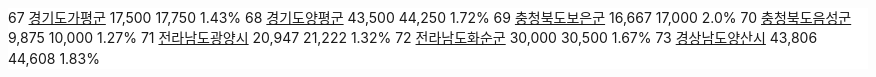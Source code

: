   <tr class="item">
    <td>67</td>
    <td><a href="/apt/경기도가평군">경기도가평군</a></td>
    <td>17,500</td>
    <td>17,750</td>
    <td>1.43%</td>
  </tr>

  <tr class="item">
    <td>68</td>
    <td><a href="/apt/경기도양평군">경기도양평군</a></td>
    <td>43,500</td>
    <td>44,250</td>
    <td>1.72%</td>
  </tr>

  <tr class="item">
    <td>69</td>
    <td><a href="/apt/충청북도보은군">충청북도보은군</a></td>
    <td>16,667</td>
    <td>17,000</td>
    <td>2.0%</td>
  </tr>

  <tr class="item">
    <td>70</td>
    <td><a href="/apt/충청북도음성군">충청북도음성군</a></td>
    <td>9,875</td>
    <td>10,000</td>
    <td>1.27%</td>
  </tr>

  <tr class="item">
    <td>71</td>
    <td><a href="/apt/전라남도광양시">전라남도광양시</a></td>
    <td>20,947</td>
    <td>21,222</td>
    <td>1.32%</td>
  </tr>

  <tr class="item">
    <td>72</td>
    <td><a href="/apt/전라남도화순군">전라남도화순군</a></td>
    <td>30,000</td>
    <td>30,500</td>
    <td>1.67%</td>
  </tr>

  <tr class="item">
    <td>73</td>
    <td><a href="/apt/경상남도양산시">경상남도양산시</a></td>
    <td>43,806</td>
    <td>44,608</td>
    <td>1.83%</td>
  </tr>
